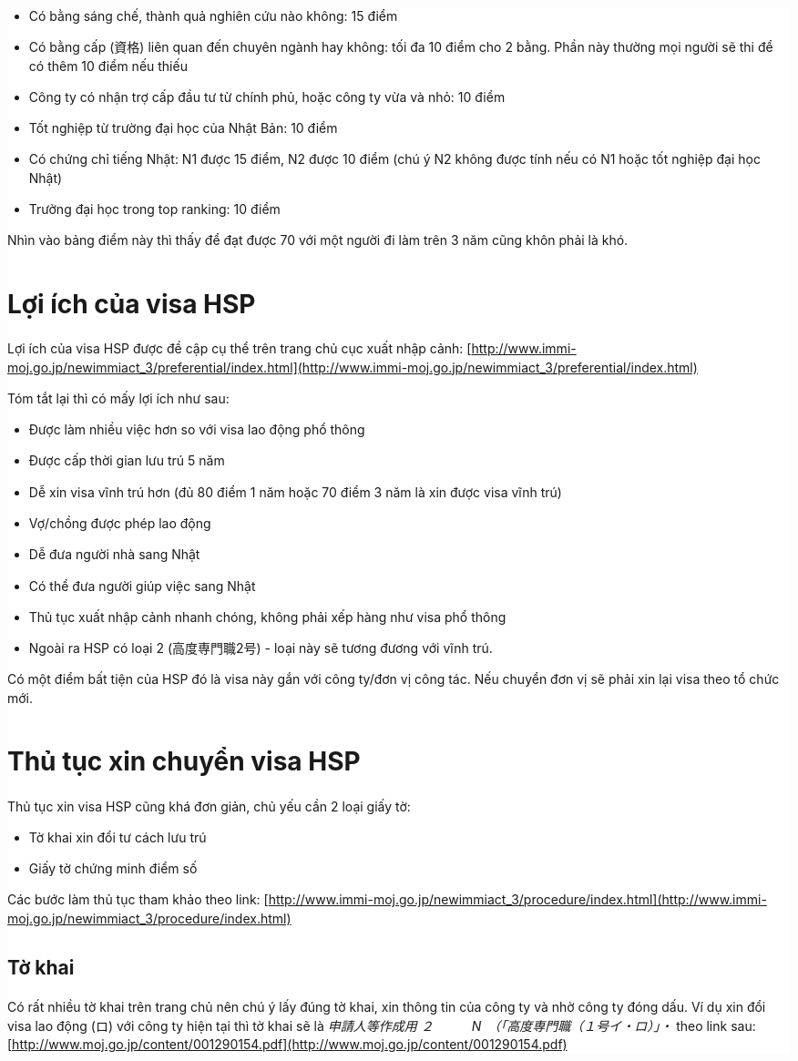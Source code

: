 * Có bằng sáng chế, thành quả nghiên cứu nào không: 15 điểm

* Có bằng cấp (資格) liên quan đến chuyên ngành hay không: tối đa 10 điểm cho 2 bằng. Phần này thường mọi người sẽ thi để có thêm 10 điểm nếu thiếu

* Công ty có nhận trợ cấp đầu tư từ chính phủ, hoặc công ty vừa và nhỏ: 10 điểm

* Tốt nghiệp từ trường đại học của Nhật Bản: 10 điểm

* Có chứng chỉ tiếng Nhật: N1 được 15 điểm, N2 được 10 điểm (chú ý N2 không được tính nếu có N1 hoặc tốt nghiệp đại học Nhật)

* Trường đại học trong top ranking: 10 điểm

Nhìn vào bảng điểm này thì thấy để đạt được 70 với một người đi làm trên 3 năm cũng khôn phải là khó.

# Lợi ích của visa HSP

Lợi ích của visa HSP được đề cập cụ thể trên trang chủ cục xuất nhập cảnh: [http://www.immi-moj.go.jp/newimmiact_3/preferential/index.html](http://www.immi-moj.go.jp/newimmiact_3/preferential/index.html)

Tóm tắt lại thì có mấy lợi ích như sau:

* Được làm nhiều việc hơn so với visa lao động phổ thông

* Được cấp thời gian lưu trú 5 năm

* Dễ xin visa vĩnh trú hơn (đủ 80 điểm 1 năm hoặc 70 điểm 3 năm là xin được visa vĩnh trú)

* Vợ/chồng được phép lao động

* Dễ đưa người nhà sang Nhật

* Có thể đưa người giúp việc sang Nhật

* Thủ tục xuất nhập cảnh nhanh chóng, không phải xếp hàng như visa phổ thông

* Ngoài ra HSP có loại 2 (高度専門職2号) - loại này sẽ tương đương với vĩnh trú.

Có một điểm bất tiện của HSP đó là visa này gắn với công ty/đơn vị công tác. Nếu chuyển đơn vị sẽ phải xin lại visa theo tổ chức mới.

# Thủ tục xin chuyển visa HSP

Thủ tục xin visa HSP cũng khá đơn giản, chủ yếu cần 2 loại giấy tờ:

* Tờ khai xin đổi tư cách lưu trú

* Giấy tờ chứng minh điểm số

Các bước làm thủ tục tham khảo theo link: [http://www.immi-moj.go.jp/newimmiact_3/procedure/index.html](http://www.immi-moj.go.jp/newimmiact_3/procedure/index.html)

## Tờ khai

Có rất nhiều tờ khai trên trang chủ nên chú ý lấy đúng tờ khai, xin thông tin của công ty và nhờ công ty đóng dấu.
Ví dụ xin đổi visa lao động (ロ) với công ty hiện tại thì tờ khai sẽ là *申請人等作成用 ２　　　N　（「高度専門職（１号イ・ロ）」・* theo link sau: [http://www.moj.go.jp/content/001290154.pdf](http://www.moj.go.jp/content/001290154.pdf)
